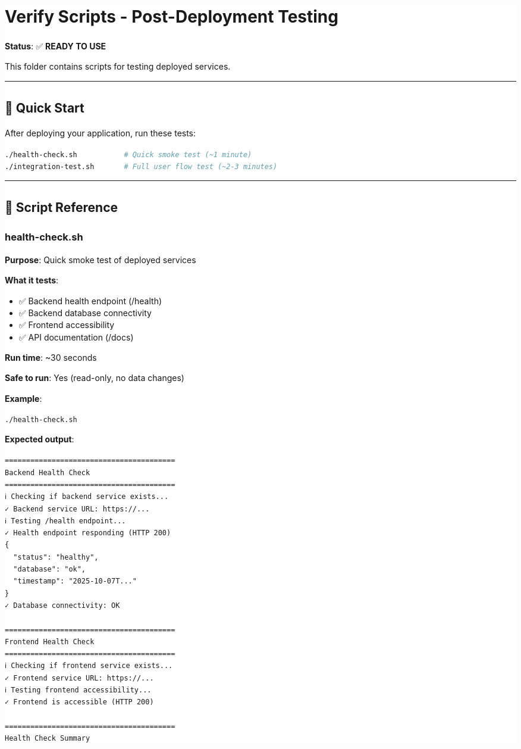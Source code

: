 # Verify Scripts - Post-Deployment Testing

**Status**: ✅ **READY TO USE**

This folder contains scripts for testing deployed services.

---

## 🚀 Quick Start

After deploying your application, run these tests:

```bash
./health-check.sh           # Quick smoke test (~1 minute)
./integration-test.sh       # Full user flow test (~2-3 minutes)
```

---

## 📜 Script Reference

### health-check.sh

**Purpose**: Quick smoke test of deployed services

**What it tests**:
- ✅ Backend health endpoint (/health)
- ✅ Backend database connectivity
- ✅ Frontend accessibility
- ✅ API documentation (/docs)

**Run time**: ~30 seconds

**Safe to run**: Yes (read-only, no data changes)

**Example**:
```bash
./health-check.sh
```

**Expected output**:
```
========================================
Backend Health Check
========================================
ℹ Checking if backend service exists...
✓ Backend service URL: https://...
ℹ Testing /health endpoint...
✓ Health endpoint responding (HTTP 200)
{
  "status": "healthy",
  "database": "ok",
  "timestamp": "2025-10-07T..."
}
✓ Database connectivity: OK

========================================
Frontend Health Check
========================================
ℹ Checking if frontend service exists...
✓ Frontend service URL: https://...
ℹ Testing frontend accessibility...
✓ Frontend is accessible (HTTP 200)

========================================
Health Check Summary
```